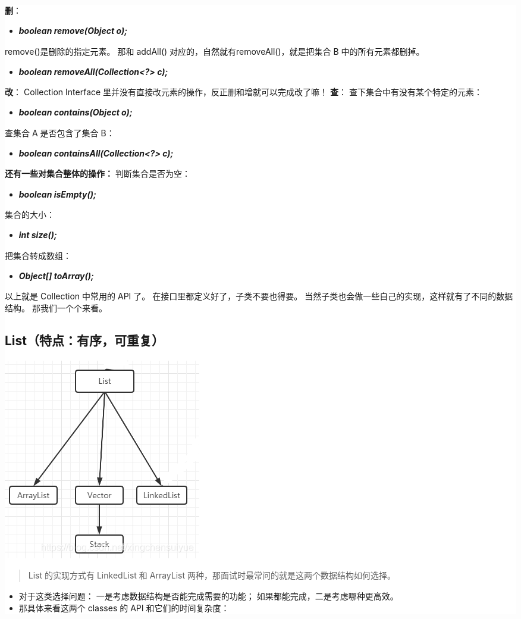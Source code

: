 **删**：

- _**boolean remove(Object o);**_

remove()是删除的指定元素。
那和 addAll() 对应的，自然就有removeAll()，就是把集合 B 中的所有元素都删掉。

- _**boolean removeAll(Collection<?> c);**_

**改**：
Collection Interface 里并没有直接改元素的操作，反正删和增就可以完成改了嘛！
**查**：
查下集合中有没有某个特定的元素：

- _**boolean contains(Object o);**_

查集合 A 是否包含了集合 B：

- _**boolean containsAll(Collection<?> c);**_

**还有一些对集合整体的操作：**
判断集合是否为空：

- _**boolean isEmpty();**_

集合的大小：

- _**int size();**_

把集合转成数组：

- _**Object[] toArray();**_

以上就是 Collection 中常用的 API 了。
在接口里都定义好了，子类不要也得要。
当然子类也会做一些自己的实现，这样就有了不同的数据结构。
那我们一个个来看。

## List（特点：有序，可重复）

![image.png](/img/JavaBasic/d6_2.png)
>List 的实现方式有 LinkedList 和 ArrayList 两种，那面试时最常问的就是这两个数据结构如何选择。
- 对于这类选择问题：
一是考虑数据结构是否能完成需要的功能；
如果都能完成，二是考虑哪种更高效。
- 那具体来看这两个 classes 的 API 和它们的时间复杂度：